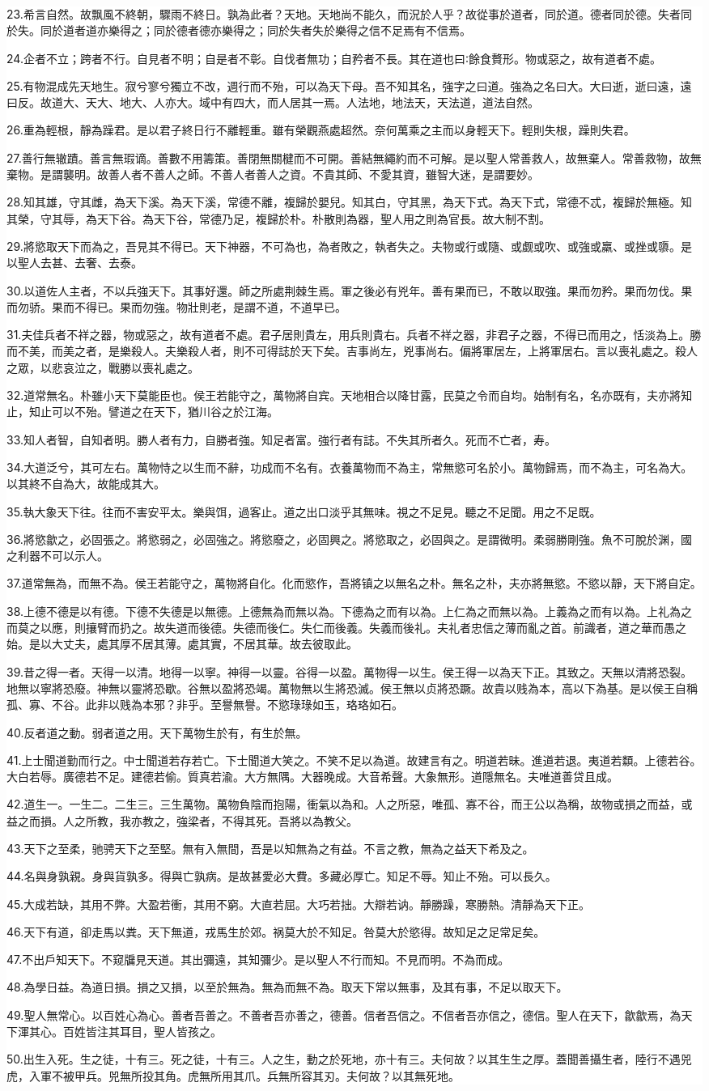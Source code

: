 23.希言自然。故飘風不終朝，驟雨不終日。孰為此者？天地。天地尚不能久，而況於人乎？故從事於道者，同於道。德者同於德。失者同於失。同於道者道亦樂得之；同於德者德亦樂得之；同於失者失於樂得之信不足焉有不信焉。

24.企者不立；跨者不行。自見者不明；自是者不彰。自伐者無功；自矜者不長。其在道也曰∶餘食贅形。物或惡之，故有道者不處。

25.有物混成先天地生。寂兮寥兮獨立不改，週行而不殆，可以為天下母。吾不知其名，強字之曰道。強為之名曰大。大曰逝，逝曰遠，遠曰反。故道大、天大、地大、人亦大。域中有四大，而人居其一焉。人法地，地法天，天法道，道法自然。

26.重為輕根，靜為躁君。是以君子終日行不離輕重。雖有榮觀燕處超然。奈何萬乘之主而以身輕天下。輕則失根，躁則失君。

27.善行無辙蹟。善言無瑕谪。善數不用籌策。善閉無關楗而不可開。善結無繩約而不可解。是以聖人常善救人，故無棄人。常善救物，故無棄物。是謂襲明。故善人者不善人之師。不善人者善人之資。不貴其師、不愛其資，雖智大迷，是謂要妙。

28.知其雄，守其雌，為天下溪。為天下溪，常德不離，複歸於嬰兒。知其白，守其黑，為天下式。為天下式，常德不忒，複歸於無極。知其榮，守其辱，為天下谷。為天下谷，常德乃足，複歸於朴。朴散則為器，聖人用之則為官長。故大制不割。

29.將慾取天下而為之，吾見其不得已。天下神器，不可為也，為者敗之，執者失之。夫物或行或隨、或觑或吹、或強或羸、或挫或隳。是以聖人去甚、去奢、去泰。

30.以道佐人主者，不以兵強天下。其事好還。師之所處荆棘生焉。軍之後必有兇年。善有果而已，不敢以取強。果而勿矜。果而勿伐。果而勿骄。果而不得已。果而勿強。物壯則老，是謂不道，不道早已。

31.夫佳兵者不祥之器，物或惡之，故有道者不處。君子居則貴左，用兵則貴右。兵者不祥之器，非君子之器，不得已而用之，恬淡為上。勝而不美，而美之者，是樂殺人。夫樂殺人者，則不可得誌於天下矣。吉事尚左，兇事尚右。偏將軍居左，上將軍居右。言以喪礼處之。殺人之眾，以悲哀泣之，戰勝以喪礼處之。

32.道常無名。朴雖小天下莫能臣也。侯王若能守之，萬物將自宾。天地相合以降甘露，民莫之令而自均。始制有名，名亦既有，夫亦將知止，知止可以不殆。譬道之在天下，猶川谷之於江海。

33.知人者智，自知者明。勝人者有力，自勝者強。知足者富。強行者有誌。不失其所者久。死而不亡者，寿。

34.大道泛兮，其可左右。萬物恃之以生而不辭，功成而不名有。衣養萬物而不為主，常無慾可名於小。萬物歸焉，而不為主，可名為大。以其終不自為大，故能成其大。

35.執大象天下往。往而不害安平太。樂與饵，過客止。道之出口淡乎其無味。視之不足見。聽之不足聞。用之不足既。

36.將慾歙之，必固張之。將慾弱之，必固強之。將慾廢之，必固興之。將慾取之，必固與之。是謂微明。柔弱勝剛強。魚不可脫於渊，國之利器不可以示人。

37.道常無為，而無不為。侯王若能守之，萬物將自化。化而慾作，吾將镇之以無名之朴。無名之朴，夫亦將無慾。不慾以靜，天下將自定。

38.上德不德是以有德。下德不失德是以無德。上德無為而無以為。下德為之而有以為。上仁為之而無以為。上義為之而有以為。上礼為之而莫之以應，則攘臂而扔之。故失道而後德。失德而後仁。失仁而後義。失義而後礼。夫礼者忠信之薄而亂之首。前識者，道之華而愚之始。是以大丈夫，處其厚不居其薄。處其實，不居其華。故去彼取此。

39.昔之得一者。天得一以清。地得一以寧。神得一以靈。谷得一以盈。萬物得一以生。侯王得一以為天下正。其致之。天無以清將恐裂。地無以寧將恐廢。神無以靈將恐歇。谷無以盈將恐竭。萬物無以生將恐滅。侯王無以贞將恐蹶。故貴以贱為本，高以下為基。是以侯王自稱孤、寡、不谷。此非以贱為本邪？非乎。至譽無譽。不慾琭琭如玉，珞珞如石。

40.反者道之動。弱者道之用。天下萬物生於有，有生於無。

41.上士聞道勤而行之。中士聞道若存若亡。下士聞道大笑之。不笑不足以為道。故建言有之。明道若昧。進道若退。夷道若纇。上德若谷。大白若辱。廣德若不足。建德若偷。質真若渝。大方無隅。大器晚成。大音希聲。大象無形。道隱無名。夫唯道善贷且成。

42.道生一。一生二。二生三。三生萬物。萬物負陰而抱陽，衝氣以為和。人之所惡，唯孤、寡不谷，而王公以為稱，故物或損之而益，或益之而損。人之所教，我亦教之，強梁者，不得其死。吾將以為教父。

43.天下之至柔，驰骋天下之至堅。無有入無間，吾是以知無為之有益。不言之教，無為之益天下希及之。

44.名與身孰親。身與貨孰多。得與亡孰病。是故甚愛必大費。多藏必厚亡。知足不辱。知止不殆。可以長久。

45.大成若缺，其用不弊。大盈若衝，其用不窮。大直若屈。大巧若拙。大辯若讷。靜勝躁，寒勝熱。清靜為天下正。

46.天下有道，卻走馬以粪。天下無道，戎馬生於郊。祸莫大於不知足。咎莫大於慾得。故知足之足常足矣。

47.不出戶知天下。不窥牖見天道。其出彌遠，其知彌少。是以聖人不行而知。不見而明。不為而成。

48.為學日益。為道日損。損之又損，以至於無為。無為而無不為。取天下常以無事，及其有事，不足以取天下。

49.聖人無常心。以百姓心為心。善者吾善之。不善者吾亦善之，德善。信者吾信之。不信者吾亦信之，德信。聖人在天下，歙歙焉，為天下渾其心。百姓皆注其耳目，聖人皆孩之。

50.出生入死。生之徒，十有三。死之徒，十有三。人之生，動之於死地，亦十有三。夫何故？以其生生之厚。蓋聞善攝生者，陸行不遇兕虎，入軍不被甲兵。兕無所投其角。虎無所用其爪。兵無所容其刃。夫何故？以其無死地。
